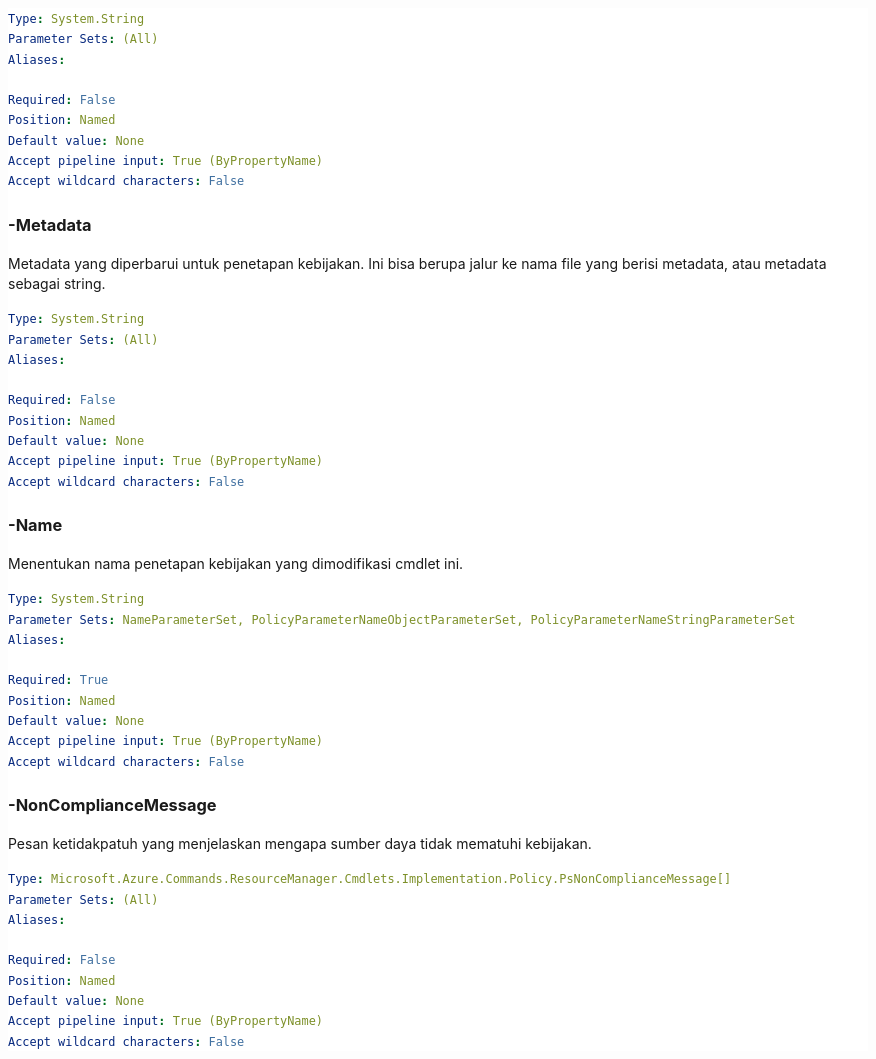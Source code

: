 ```yaml
Type: System.String
Parameter Sets: (All)
Aliases:

Required: False
Position: Named
Default value: None
Accept pipeline input: True (ByPropertyName)
Accept wildcard characters: False
```

### -Metadata
Metadata yang diperbarui untuk penetapan kebijakan. Ini bisa berupa jalur ke nama file yang berisi metadata, atau metadata sebagai string.

```yaml
Type: System.String
Parameter Sets: (All)
Aliases:

Required: False
Position: Named
Default value: None
Accept pipeline input: True (ByPropertyName)
Accept wildcard characters: False
```

### -Name
Menentukan nama penetapan kebijakan yang dimodifikasi cmdlet ini.

```yaml
Type: System.String
Parameter Sets: NameParameterSet, PolicyParameterNameObjectParameterSet, PolicyParameterNameStringParameterSet
Aliases:

Required: True
Position: Named
Default value: None
Accept pipeline input: True (ByPropertyName)
Accept wildcard characters: False
```

### -NonComplianceMessage
Pesan ketidakpatuh yang menjelaskan mengapa sumber daya tidak mematuhi kebijakan.

```yaml
Type: Microsoft.Azure.Commands.ResourceManager.Cmdlets.Implementation.Policy.PsNonComplianceMessage[]
Parameter Sets: (All)
Aliases:

Required: False
Position: Named
Default value: None
Accept pipeline input: True (ByPropertyName)
Accept wildcard characters: False
```
